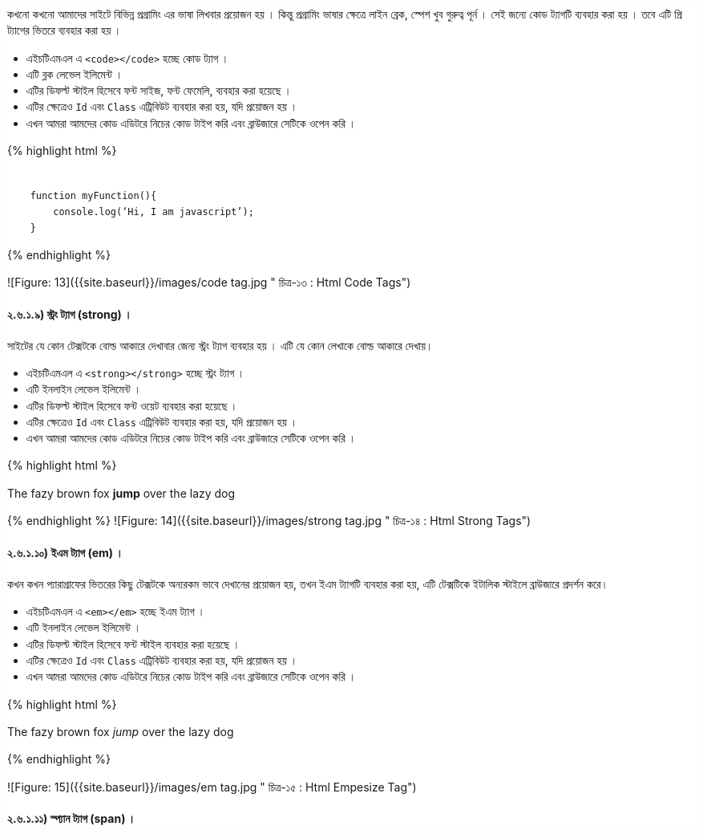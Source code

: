 কখনো কখনো আমাদের সাইটে বিভিন্ন প্রগ্রামিং এর ভাষা লিখবার প্রয়োজন হয় । কিন্তু প্রগ্রামিং ভাষার ক্ষেত্রে লাইন ব্রেক, স্পেশ খুব গুরুত্ব পূর্ন । সেই জন্যে কোড ট্যাগটি ব্যবহার করা হয় । তবে এটি প্রি ট্যাগের ভিতরে ব্যবহার করা হয় ।
- এইচটিএমএল এ  `<code></code>` হচ্ছে কোড ট্যাগ ।
- এটি ব্লক লেভেল ইলিমেন্ট ।
- এটির ডিফল্ট স্টাইল হিসেবে ফন্ট সাইজ, ফন্ট ফেমেলি, ব্যবহার করা হয়েছে ।
- এটির ক্ষেত্রেও `Id` এবং `Class` এট্রিবিউট ব্যবহার করা হয়, যদি প্রয়োজন হয় ।
- এখন আমরা আমদের কোড এডিটরে নিচের কোড টাইপ করি এবং ব্রাউজারে সেটিকে ওপেন করি ।

{% highlight html %}
<pre><code>
	function myFunction(){
		console.log(‘Hi, I am javascript’);
	}
</code></pre>
{% endhighlight %}

![Figure: 13]({{site.baseurl}}/images/code tag.jpg " চিত্র-১৩ : Html Code Tags")

#### ২.৬.১.৯) স্ট্রং ট্যাগ (strong) ।

সাইটের যে কোন টেক্সটকে বোল্ড আকারে দেখাবার জেন্য স্ট্রং ট্যাগ ব্যবহার হয় । এটি যে কোন লেখাকে বোল্ড আকারে দেখায়।

- এইচটিএমএল এ  `<strong></strong>` হচ্ছে স্ট্রং ট্যাগ ।
- এটি ইনলাইন লেভেল ইলিমেন্ট ।
- এটির ডিফল্ট স্টাইল হিসেবে ফন্ট ওয়েট ব্যবহার করা হয়েছে ।
- এটির ক্ষেত্রেও `Id` এবং `Class` এট্রিবিউট ব্যবহার করা হয়, যদি প্রয়োজন হয় ।
- এখন আমরা আমদের কোড এডিটরে নিচের কোড টাইপ করি এবং ব্রাউজারে সেটিকে ওপেন করি ।

{% highlight html %}
<p> The fazy brown fox <strong>jump</strong> over the lazy dog </p>
{% endhighlight %}
![Figure: 14]({{site.baseurl}}/images/strong tag.jpg " চিত্র-১৪ : Html Strong Tags")

#### ২.৬.১.১০) ইএম ট্যাগ (em) ।

কখন কখন প্যারাগ্রাফের ভিতরের কিছু টেক্সটকে অন্যরকম ভাবে দেখানের প্রয়োজন হয়, তখন ইএম ট্যাগটি ব্যবহার করা হয়, এটি টেক্সটিকে ইটালিক স্টাইলে ব্রাউজারে প্রদর্শন করে।
- এইচটিএমএল এ  `<em></em>` হচ্ছে ইএম ট্যাগ ।
- এটি ইনলাইন লেভেল ইলিমেন্ট ।
- এটির ডিফল্ট স্টাইল হিসেবে ফন্ট স্টাইল ব্যবহার করা হয়েছে ।
- এটির ক্ষেত্রেও `Id` এবং `Class` এট্রিবিউট ব্যবহার করা হয়, যদি প্রয়োজন হয় ।
- এখন আমরা আমদের কোড এডিটরে নিচের কোড টাইপ করি এবং ব্রাউজারে সেটিকে ওপেন করি ।

{% highlight html %}
<p> The fazy brown fox <em>jump</em> over the lazy dog </p>
{% endhighlight %}

![Figure: 15]({{site.baseurl}}/images/em tag.jpg " চিত্র-১৫ : Html Empesize Tag")

#### ২.৬.১.১১) স্প্যান ট্যাগ (span) ।
